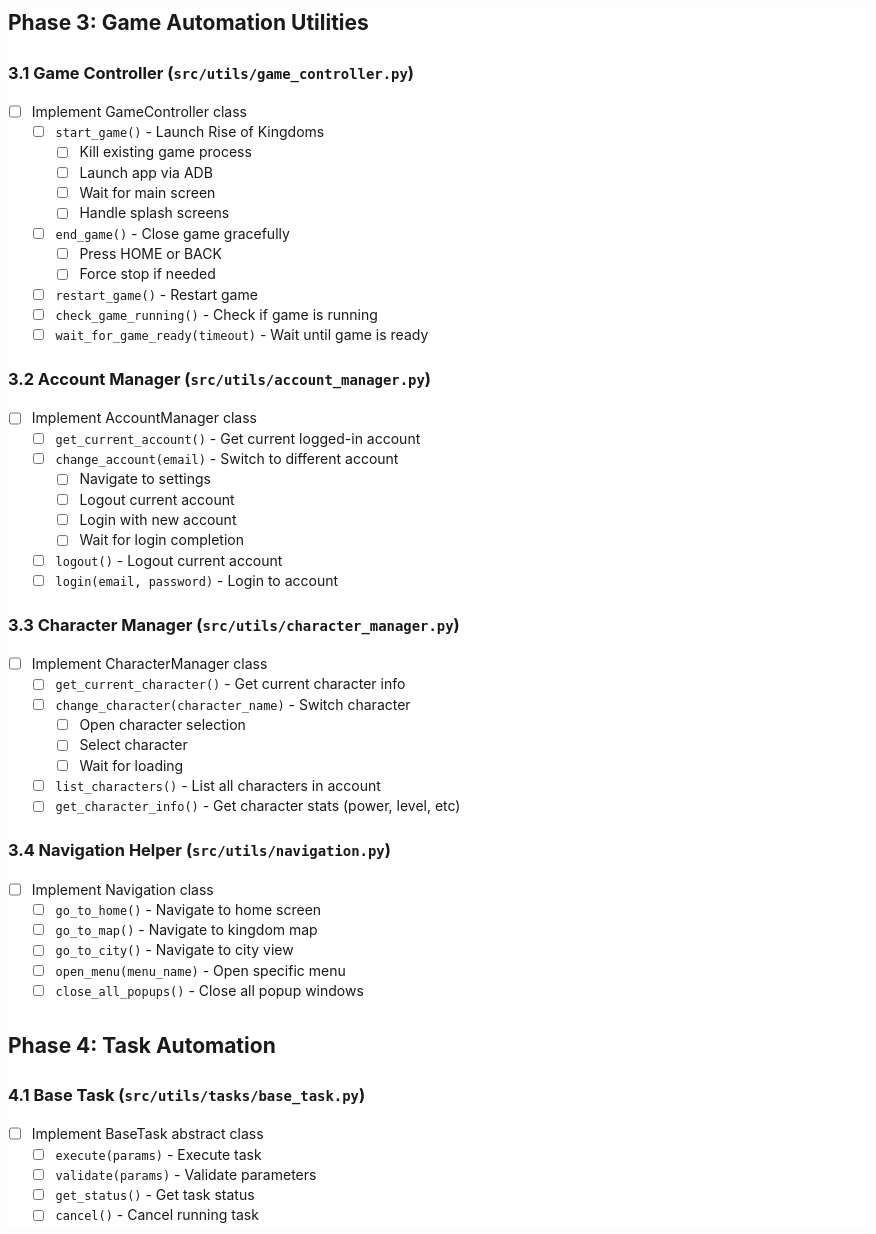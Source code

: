## Phase 3: Game Automation Utilities

### 3.1 Game Controller (`src/utils/game_controller.py`)
- [ ] Implement GameController class
  - [ ] `start_game()` - Launch Rise of Kingdoms
    - [ ] Kill existing game process
    - [ ] Launch app via ADB
    - [ ] Wait for main screen
    - [ ] Handle splash screens
  - [ ] `end_game()` - Close game gracefully
    - [ ] Press HOME or BACK
    - [ ] Force stop if needed
  - [ ] `restart_game()` - Restart game
  - [ ] `check_game_running()` - Check if game is running
  - [ ] `wait_for_game_ready(timeout)` - Wait until game is ready

### 3.2 Account Manager (`src/utils/account_manager.py`)
- [ ] Implement AccountManager class
  - [ ] `get_current_account()` - Get current logged-in account
  - [ ] `change_account(email)` - Switch to different account
    - [ ] Navigate to settings
    - [ ] Logout current account
    - [ ] Login with new account
    - [ ] Wait for login completion
  - [ ] `logout()` - Logout current account
  - [ ] `login(email, password)` - Login to account

### 3.3 Character Manager (`src/utils/character_manager.py`)
- [ ] Implement CharacterManager class
  - [ ] `get_current_character()` - Get current character info
  - [ ] `change_character(character_name)` - Switch character
    - [ ] Open character selection
    - [ ] Select character
    - [ ] Wait for loading
  - [ ] `list_characters()` - List all characters in account
  - [ ] `get_character_info()` - Get character stats (power, level, etc)

### 3.4 Navigation Helper (`src/utils/navigation.py`)
- [ ] Implement Navigation class
  - [ ] `go_to_home()` - Navigate to home screen
  - [ ] `go_to_map()` - Navigate to kingdom map
  - [ ] `go_to_city()` - Navigate to city view
  - [ ] `open_menu(menu_name)` - Open specific menu
  - [ ] `close_all_popups()` - Close all popup windows

## Phase 4: Task Automation

### 4.1 Base Task (`src/utils/tasks/base_task.py`)
- [ ] Implement BaseTask abstract class
  - [ ] `execute(params)` - Execute task
  - [ ] `validate(params)` - Validate parameters
  - [ ] `get_status()` - Get task status
  - [ ] `cancel()` - Cancel running task
